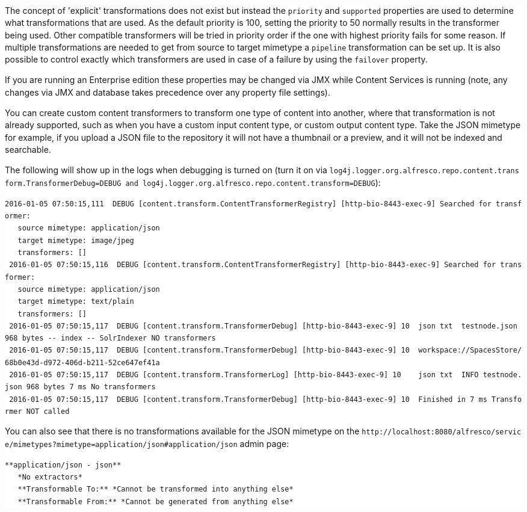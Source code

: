 The concept of 'explicit' transformations does not exist but instead the `priority` and `supported` properties are used 
to determine what transformations that are used. As the default priority is 100, setting the priority to 50 normally 
results in the transformer being used. Other compatible transformers will be tried in priority order if the one with 
highest priority fails for some reason. If multiple transformations are needed to get from source to target mimetype a 
`pipeline` transformation can be set up. It is also possible to control exactly which transformers are used in case of 
a failure by using the `failover` property.

If you are running an Enterprise edition these properties may be changed via JMX while Content Services is 
running (note, any changes via JMX and database takes precedence over any property file settings).

You can create custom content transformers to transform one type of content into another, where that transformation 
is not already supported, such as when you have a custom input content type, or custom output content type. Take the 
JSON mimetype for example, if you upload a JSON file to the repository it will not have a thumbnail or a preview, and 
it will not be indexed and searchable.

The following will show up in the logs when debugging is turned on (turn it on via 
`log4j.logger.org.alfresco.repo.content.transform.TransformerDebug=DEBUG and log4j.logger.org.alfresco.repo.content.transform=DEBUG`):

```text
2016-01-05 07:50:15,111  DEBUG [content.transform.ContentTransformerRegistry] [http-bio-8443-exec-9] Searched for transformer: 
   source mimetype: application/json
   target mimetype: image/jpeg
   transformers: []
 2016-01-05 07:50:15,116  DEBUG [content.transform.ContentTransformerRegistry] [http-bio-8443-exec-9] Searched for transformer: 
   source mimetype: application/json
   target mimetype: text/plain
   transformers: []
 2016-01-05 07:50:15,117  DEBUG [content.transform.TransformerDebug] [http-bio-8443-exec-9] 10  json txt  testnode.json 968 bytes -- index -- SolrIndexer NO transformers
 2016-01-05 07:50:15,117  DEBUG [content.transform.TransformerDebug] [http-bio-8443-exec-9] 10  workspace://SpacesStore/68b0e43d-d972-406d-b211-52ce647ef41a 
 2016-01-05 07:50:15,117  DEBUG [content.transform.TransformerLog] [http-bio-8443-exec-9] 10    json txt  INFO testnode.json 968 bytes 7 ms No transformers
 2016-01-05 07:50:15,117  DEBUG [content.transform.TransformerDebug] [http-bio-8443-exec-9] 10  Finished in 7 ms Transformer NOT called
```

You can also see that there is no transformations available for the JSON mimetype on the 
`http://localhost:8080/alfresco/service/mimetypes?mimetype=application/json#application/json` admin page:

```text
**application/json - json**
   *No extractors*
   **Transformable To:** *Cannot be transformed into anything else*
   **Transformable From:** *Cannot be generated from anything else*
```
